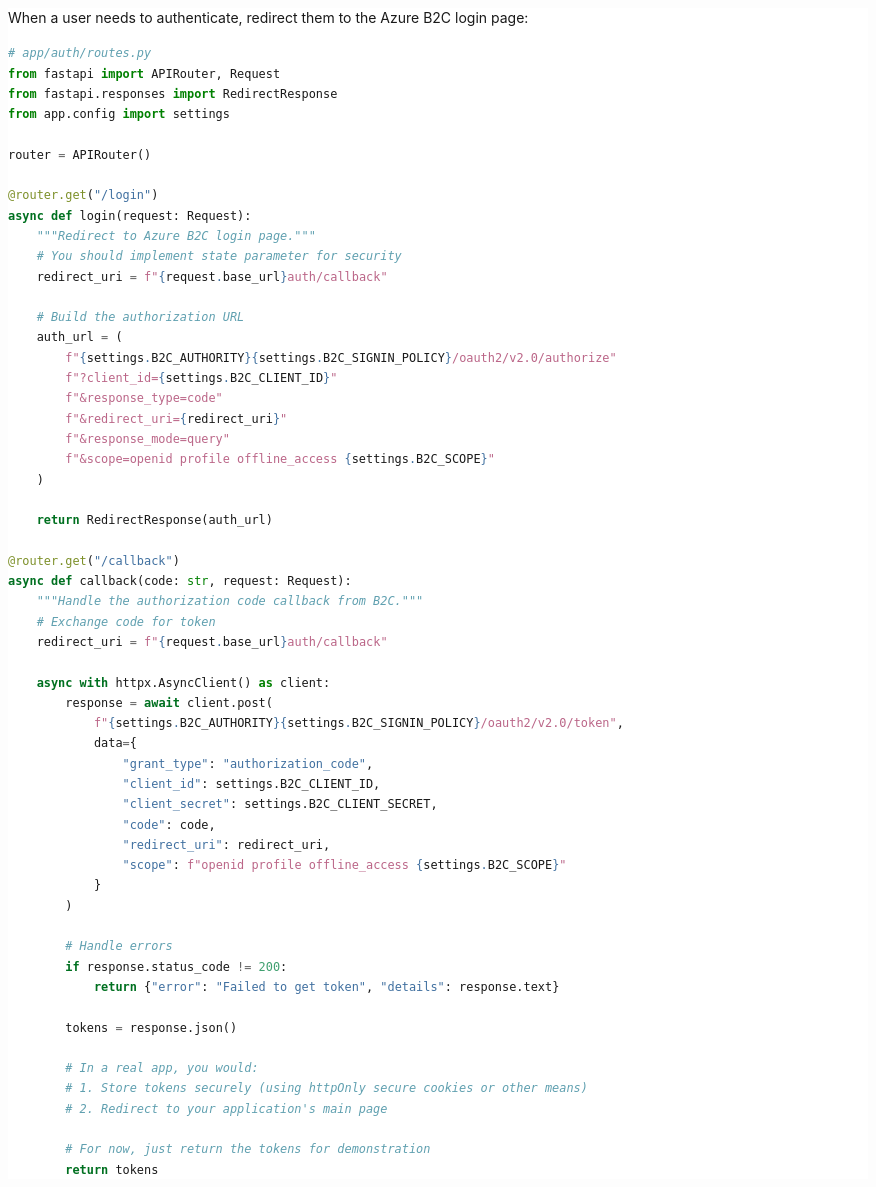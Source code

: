 When a user needs to authenticate, redirect them to the Azure B2C login page:

```python
# app/auth/routes.py
from fastapi import APIRouter, Request
from fastapi.responses import RedirectResponse
from app.config import settings

router = APIRouter()

@router.get("/login")
async def login(request: Request):
    """Redirect to Azure B2C login page."""
    # You should implement state parameter for security
    redirect_uri = f"{request.base_url}auth/callback"

    # Build the authorization URL
    auth_url = (
        f"{settings.B2C_AUTHORITY}{settings.B2C_SIGNIN_POLICY}/oauth2/v2.0/authorize"
        f"?client_id={settings.B2C_CLIENT_ID}"
        f"&response_type=code"
        f"&redirect_uri={redirect_uri}"
        f"&response_mode=query"
        f"&scope=openid profile offline_access {settings.B2C_SCOPE}"
    )

    return RedirectResponse(auth_url)

@router.get("/callback")
async def callback(code: str, request: Request):
    """Handle the authorization code callback from B2C."""
    # Exchange code for token
    redirect_uri = f"{request.base_url}auth/callback"

    async with httpx.AsyncClient() as client:
        response = await client.post(
            f"{settings.B2C_AUTHORITY}{settings.B2C_SIGNIN_POLICY}/oauth2/v2.0/token",
            data={
                "grant_type": "authorization_code",
                "client_id": settings.B2C_CLIENT_ID,
                "client_secret": settings.B2C_CLIENT_SECRET,
                "code": code,
                "redirect_uri": redirect_uri,
                "scope": f"openid profile offline_access {settings.B2C_SCOPE}"
            }
        )

        # Handle errors
        if response.status_code != 200:
            return {"error": "Failed to get token", "details": response.text}

        tokens = response.json()

        # In a real app, you would:
        # 1. Store tokens securely (using httpOnly secure cookies or other means)
        # 2. Redirect to your application's main page

        # For now, just return the tokens for demonstration
        return tokens
```
